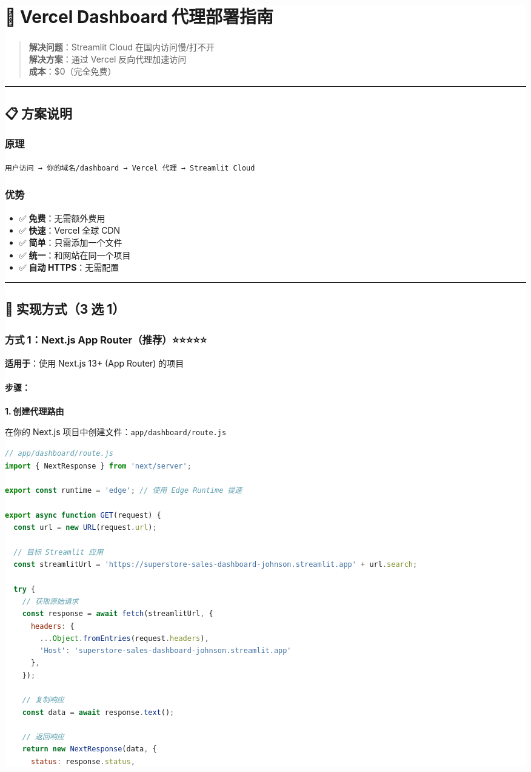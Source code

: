 # 🚀 Vercel Dashboard 代理部署指南

> **解决问题**：Streamlit Cloud 在国内访问慢/打不开  
> **解决方案**：通过 Vercel 反向代理加速访问  
> **成本**：$0（完全免费）

---

## 📋 方案说明

### 原理
```
用户访问 → 你的域名/dashboard → Vercel 代理 → Streamlit Cloud
```

### 优势
- ✅ **免费**：无需额外费用
- ✅ **快速**：Vercel 全球 CDN
- ✅ **简单**：只需添加一个文件
- ✅ **统一**：和网站在同一个项目
- ✅ **自动 HTTPS**：无需配置

---

## 🎯 实现方式（3 选 1）

### 方式 1：Next.js App Router（推荐）⭐⭐⭐⭐⭐

**适用于**：使用 Next.js 13+ (App Router) 的项目

#### 步骤：

**1. 创建代理路由**

在你的 Next.js 项目中创建文件：`app/dashboard/route.js`

```javascript
// app/dashboard/route.js
import { NextResponse } from 'next/server';

export const runtime = 'edge'; // 使用 Edge Runtime 提速

export async function GET(request) {
  const url = new URL(request.url);
  
  // 目标 Streamlit 应用
  const streamlitUrl = 'https://superstore-sales-dashboard-johnson.streamlit.app' + url.search;
  
  try {
    // 获取原始请求
    const response = await fetch(streamlitUrl, {
      headers: {
        ...Object.fromEntries(request.headers),
        'Host': 'superstore-sales-dashboard-johnson.streamlit.app'
      },
    });
    
    // 复制响应
    const data = await response.text();
    
    // 返回响应
    return new NextResponse(data, {
      status: response.status,
```